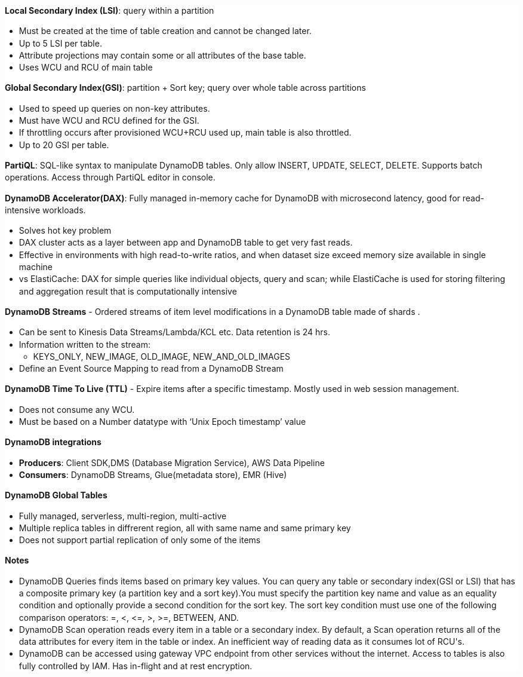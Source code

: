 **Local Secondary Index (LSI)**: query within a partition

- Must be created at the time of table creation and cannot be changed later.
- Up to 5 LSI per table.
- Attribute projections may contain some or all attributes of the base table.
- Uses WCU and RCU of main table

**Global Secondary Index(GSI)**: partition + Sort key; query over whole table across partitions

- Used to speed up queries on non-key attributes.
- Must have WCU and RCU defined for the GSI.
- If throttling occurs after provisioned WCU+RCU used up, main table is also throttled.
- Up to 20 GSI per table.

**PartiQL**: SQL-like syntax to manipulate DynamoDB tables. Only allow INSERT, UPDATE, SELECT, DELETE. Supports batch operations. Access through PartiQL editor in console.

**DynamoDB Accelerator(DAX)**: Fully managed in-memory cache for DynamoDB with microsecond latency, good for read-intensive workloads. 

- Solves hot key problem
- DAX cluster acts as a layer between app and DynamoDB table to get very fast reads.
- Effective in environments with high read-to-write ratios, and when dataset size exceed memory size available in single machine
- vs ElastiCache: DAX for simple queries like individual objects, query and scan; while ElastiCache is used for storing filtering and aggregation result that is computationally intensive

**DynamoDB Streams** - Ordered streams of item level modifications in a DynamoDB table made of shards .

- Can be sent to Kinesis Data Streams/Lambda/KCL etc. Data retention is 24 hrs.
- Information written to the stream:
    - KEYS_ONLY, NEW_IMAGE, OLD_IMAGE, NEW_AND_OLD_IMAGES
- Define an Event Source Mapping to read from a DynamoDB Stream

**DynamoDB Time To Live (TTL)** - Expire items after a specific timestamp. Mostly used in web session management. 

- Does not consume any WCU.
- Must be based on a Number datatype with ‘Unix Epoch timestamp’ value

**DynamoDB integrations**

- **Producers**: Client SDK,DMS (Database Migration Service), AWS Data Pipeline
- **Consumers**: DynamoDB Streams, Glue(metadata store), EMR (Hive)

**DynamoDB Global Tables**
- Fully managed, serverless, multi-region, multi-active
- Multiple replica tables in diffrerent region, all with same name and same primary key
- Does not support partial replication of only some of the items

**Notes**

- DynamoDB Queries finds items based on primary key values. You can query any table or secondary index(GSI or LSI) that has a composite primary key (a partition key and a sort key).You must specify the partition key name and value as an equality condition and optionally provide a second condition for the sort key. The sort key condition must use one of the following comparison operators: =, <, <=, >, >=, BETWEEN, AND.
- DynamoDB Scan operation reads every item in a table or a secondary index. By default, a Scan operation returns all of the data attributes for every item in the table or index. An inefficient way of reading data as it consumes lot of RCU's.
- DynamoDB can be accessed using gateway VPC endpoint from other services without the internet. Access to tables is also fully controlled by IAM. Has in-flight and at rest encryption.
